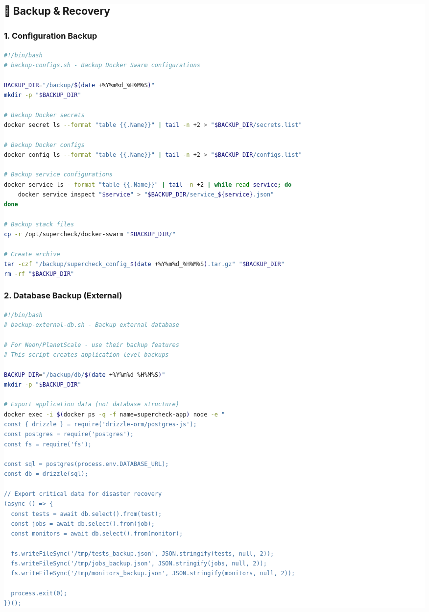 ## 🔄 **Backup & Recovery**

### **1. Configuration Backup**

```bash
#!/bin/bash
# backup-configs.sh - Backup Docker Swarm configurations

BACKUP_DIR="/backup/$(date +%Y%m%d_%H%M%S)"
mkdir -p "$BACKUP_DIR"

# Backup Docker secrets
docker secret ls --format "table {{.Name}}" | tail -n +2 > "$BACKUP_DIR/secrets.list"

# Backup Docker configs
docker config ls --format "table {{.Name}}" | tail -n +2 > "$BACKUP_DIR/configs.list"

# Backup service configurations
docker service ls --format "table {{.Name}}" | tail -n +2 | while read service; do
    docker service inspect "$service" > "$BACKUP_DIR/service_${service}.json"
done

# Backup stack files
cp -r /opt/supercheck/docker-swarm "$BACKUP_DIR/"

# Create archive
tar -czf "/backup/supercheck_config_$(date +%Y%m%d_%H%M%S).tar.gz" "$BACKUP_DIR"
rm -rf "$BACKUP_DIR"
```

### **2. Database Backup (External)**

```bash
#!/bin/bash
# backup-external-db.sh - Backup external database

# For Neon/PlanetScale - use their backup features
# This script creates application-level backups

BACKUP_DIR="/backup/db/$(date +%Y%m%d_%H%M%S)"
mkdir -p "$BACKUP_DIR"

# Export application data (not database structure)
docker exec -i $(docker ps -q -f name=supercheck-app) node -e "
const { drizzle } = require('drizzle-orm/postgres-js');
const postgres = require('postgres');
const fs = require('fs');

const sql = postgres(process.env.DATABASE_URL);
const db = drizzle(sql);

// Export critical data for disaster recovery
(async () => {
  const tests = await db.select().from(test);
  const jobs = await db.select().from(job);
  const monitors = await db.select().from(monitor);

  fs.writeFileSync('/tmp/tests_backup.json', JSON.stringify(tests, null, 2));
  fs.writeFileSync('/tmp/jobs_backup.json', JSON.stringify(jobs, null, 2));
  fs.writeFileSync('/tmp/monitors_backup.json', JSON.stringify(monitors, null, 2));

  process.exit(0);
})();
```